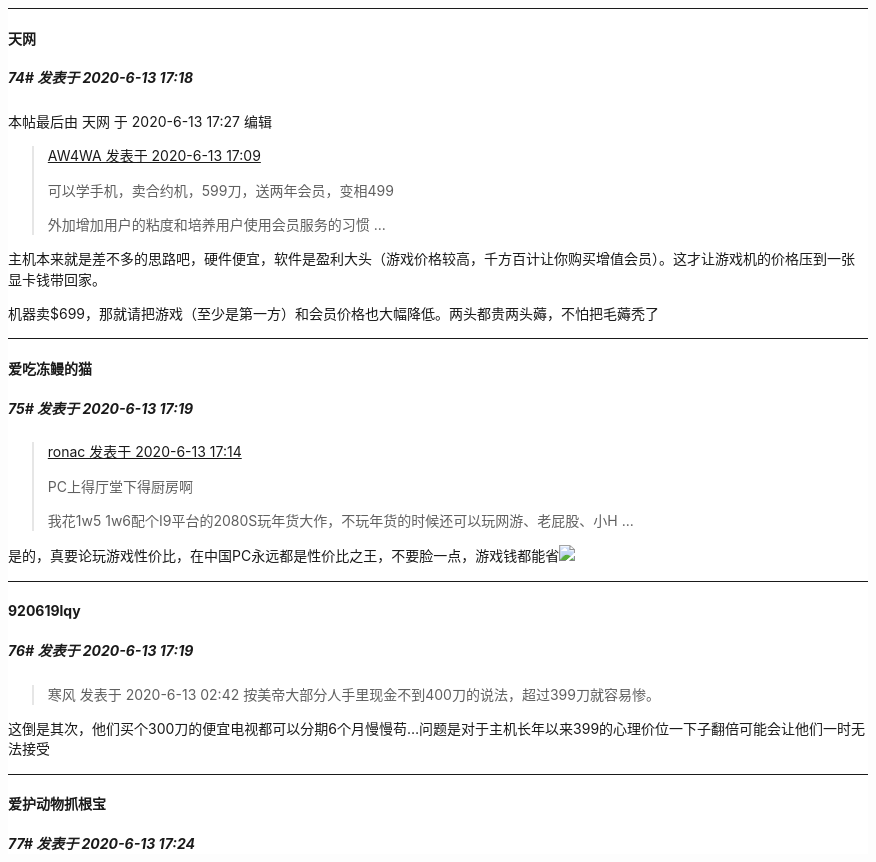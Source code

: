 *****

####  天网  
##### 74#       发表于 2020-6-13 17:18



 本帖最后由 天网 于 2020-6-13 17:27 编辑 
<blockquote><a href="httphttps://bbs.saraba1st.com/2b/forum.php?mod=redirect&amp;goto=findpost&amp;pid=47790312&amp;ptid=1941432" target="_blank">AW4WA 发表于 2020-6-13 17:09</a>

可以学手机，卖合约机，599刀，送两年会员，变相499

外加增加用户的粘度和培养用户使用会员服务的习惯 ...</blockquote>
主机本来就是差不多的思路吧，硬件便宜，软件是盈利大头（游戏价格较高，千方百计让你购买增值会员）。这才让游戏机的价格压到一张显卡钱带回家。


机器卖$699，那就请把游戏（至少是第一方）和会员价格也大幅降低。两头都贵两头薅，不怕把毛薅秃了







*****

####  爱吃冻鳗的猫  
##### 75#       发表于 2020-6-13 17:19



<blockquote><a href="httphttps://bbs.saraba1st.com/2b/forum.php?mod=redirect&amp;goto=findpost&amp;pid=47790353&amp;ptid=1941432" target="_blank">ronac 发表于 2020-6-13 17:14</a>

PC上得厅堂下得厨房啊

我花1w5 1w6配个I9平台的2080S玩年货大作，不玩年货的时候还可以玩网游、老屁股、小H ...</blockquote>
是的，真要论玩游戏性价比，在中国PC永远都是性价比之王，不要脸一点，游戏钱都能省<img src="https://static.saraba1st.com/image/smiley/face2017/068.png" referrerpolicy="no-referrer">







*****

####  920619lqy  
##### 76#       发表于 2020-6-13 17:19



<blockquote>寒风 发表于 2020-6-13 02:42
按美帝大部分人手里现金不到400刀的说法，超过399刀就容易惨。</blockquote>
这倒是其次，他们买个300刀的便宜电视都可以分期6个月慢慢苟…问题是对于主机长年以来399的心理价位一下子翻倍可能会让他们一时无法接受







*****

####  爱护动物抓根宝  
##### 77#       发表于 2020-6-13 17:24
